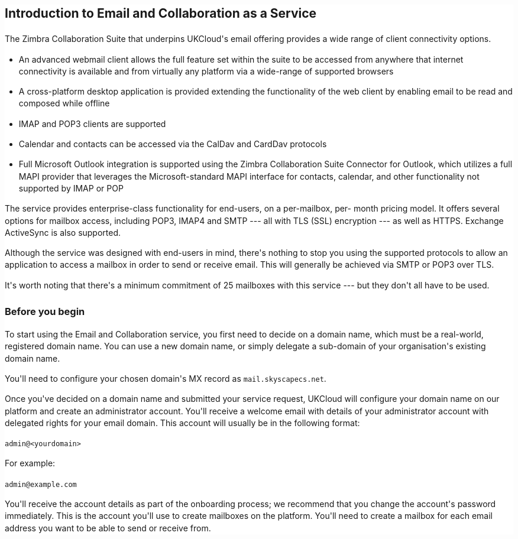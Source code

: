 ## Introduction to Email and Collaboration as a Service

The Zimbra Collaboration Suite that underpins UKCloud's email offering provides a wide range of client connectivity options.

- An advanced webmail client allows the full feature set within the suite to be accessed from anywhere that internet connectivity is available and from virtually any platform via a wide-range of supported browsers

- A cross-platform desktop application is provided extending the functionality of the web client by enabling email to be read and composed while offline

- IMAP and POP3 clients are supported

- Calendar and contacts can be accessed via the CalDav and CardDav protocols

- Full Microsoft Outlook integration is supported using the Zimbra Collaboration Suite Connector for Outlook, which utilizes a full MAPI provider that leverages the Microsoft-standard MAPI interface for contacts, calendar, and other functionality not supported by IMAP or POP

The service provides enterprise-class functionality for end-users, on a per-mailbox, per- month pricing model. It offers several options for mailbox access, including POP3, IMAP4 and SMTP --- all with TLS (SSL)
encryption --- as well as HTTPS. Exchange ActiveSync is also supported.

Although the service was designed with end-users in mind, there's nothing to stop you using the supported protocols to allow an application to access a mailbox in order to send or receive email. This will generally be achieved via SMTP or POP3 over TLS.

It's worth noting that there's a minimum commitment of 25 mailboxes with this service --- but they don't all have to be used.

### Before you begin

To start using the Email and Collaboration service, you first need to decide on a domain name, which must be a real-world, registered domain name. You can use a new domain name, or simply delegate a sub-domain of
your organisation's existing domain name.

You'll need to configure your chosen domain's MX record as `mail.skyscapecs.net`.

Once you've decided on a domain name and submitted your service request, UKCloud will configure your domain name on our platform and create an administrator account. You'll receive a welcome email with details of your administrator account with delegated rights for your email domain. This account will usually be in the following format:

`admin@<yourdomain>`

For example:

`admin@example.com`

You'll receive the account details as part of the onboarding process; we recommend that you change the account's password immediately. This is the account you'll use to create mailboxes on the platform. You'll need to create a mailbox for each email address you want to be able to send or receive from.
